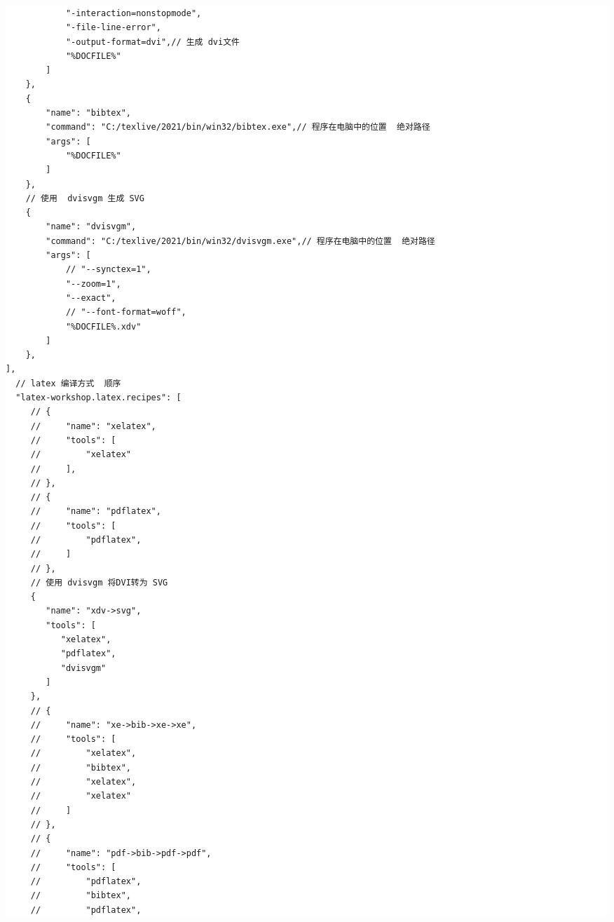                 "-interaction=nonstopmode",
                "-file-line-error",
                "-output-format=dvi",// 生成 dvi文件
                "%DOCFILE%"
            ]
        },
        {
            "name": "bibtex",
            "command": "C:/texlive/2021/bin/win32/bibtex.exe",// 程序在电脑中的位置  绝对路径
            "args": [
                "%DOCFILE%"
            ]
        },
        // 使用  dvisvgm 生成 SVG
        {
            "name": "dvisvgm",
            "command": "C:/texlive/2021/bin/win32/dvisvgm.exe",// 程序在电脑中的位置  绝对路径
            "args": [
                // "--synctex=1",
                "--zoom=1",
                "--exact",
                // "--font-format=woff",
                "%DOCFILE%.xdv"
            ]
        },
    ],
      // latex 编译方式  顺序 
      "latex-workshop.latex.recipes": [
         // {
         //     "name": "xelatex",
         //     "tools": [
         //         "xelatex"
         //     ],
         // },
         // {
         //     "name": "pdflatex",
         //     "tools": [
         //         "pdflatex",
         //     ]
         // },
         // 使用 dvisvgm 将DVI转为 SVG
         {
            "name": "xdv->svg",
            "tools": [
               "xelatex",
               "pdflatex",
               "dvisvgm"
            ]
         },
         // {
         //     "name": "xe->bib->xe->xe",
         //     "tools": [
         //         "xelatex",
         //         "bibtex",
         //         "xelatex",
         //         "xelatex"
         //     ]
         // },
         // {
         //     "name": "pdf->bib->pdf->pdf",
         //     "tools": [
         //         "pdflatex",
         //         "bibtex",
         //         "pdflatex",